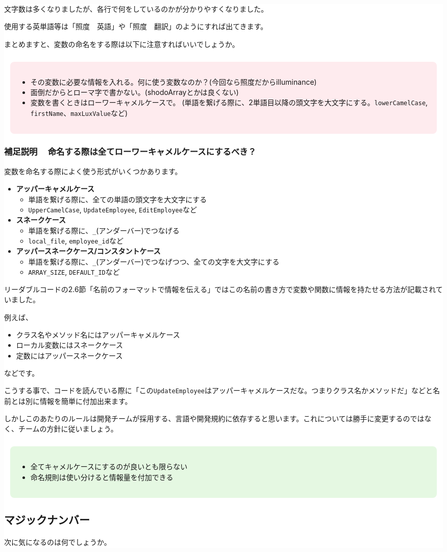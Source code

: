 文字数は多くなりましたが、各行で何をしているのかが分かりやすくなりました。

使用する英単語等は「照度　英語」や「照度　翻訳」のようにすれば出てきます。

まとめますと、変数の命名をする際は以下に注意すればいいでしょうか。

<div class="note alert" style="background: #feebee; padding:16px; margin:24px 12px; border-radius:8px;">
  <span class="fa fa-fw fa-check-circle"></span>

- その変数に必要な情報を入れる。何に使う変数なのか？(今回なら照度だからilluminance)
- 面倒だからとローマ字で書かない。(shodoArrayとかは良くない)
- 変数を書くときはローワーキャメルケースで。
(単語を繋げる際に、2単語目以降の頭文字を大文字にする。`lowerCamelCase`, `firstName`、`maxLuxValue`など)

</div>

### 補足説明 　命名する際は全てローワーキャメルケースにするべき？

変数を命名する際によく使う形式がいくつかあります。

- **アッパーキャメルケース**
  - 単語を繋げる際に、全ての単語の頭文字を大文字にする
  - `UpperCamelCase`, `UpdateEmployee`, `EditEmployee`など
- **スネークケース**
  - 単語を繋げる際に、`_`(アンダーバー)でつなげる
  - `local_file`, `employee_id`など
- **アッパースネークケース/コンスタントケース**
  - 単語を繋げる際に、`_`(アンダーバー)でつなげつつ、全ての文字を大文字にする
  - `ARRAY_SIZE`, `DEFAULT_ID`など

リーダブルコードの2.6節「名前のフォーマットで情報を伝える」ではこの名前の書き方で変数や関数に情報を持たせる方法が記載されていました。

例えば、

- クラス名やメソッド名にはアッパーキャメルケース
- ローカル変数にはスネークケース
- 定数にはアッパースネークケース

などです。

こうする事で、コードを読んでいる際に「この`UpdateEmployee`はアッパーキャメルケースだな。つまりクラス名かメソッドだ」などと名前とは別に情報を簡単に付加出来ます。

しかしこのあたりのルールは開発チームが採用する、言語や開発規約に依存すると思います。これについては勝手に変更するのではなく、チームの方針に従いましょう。

<div class="note info" style="background: #e5f8e2; padding:16px; margin:24px 12px; border-radius:8px;">
  <span class="fa fa-fw fa-check-circle"></span>

- 全てキャメルケースにするのが良いとも限らない
- 命名規則は使い分けると情報量を付加できる

</div>

## マジックナンバー

次に気になるのは何でしょうか。
